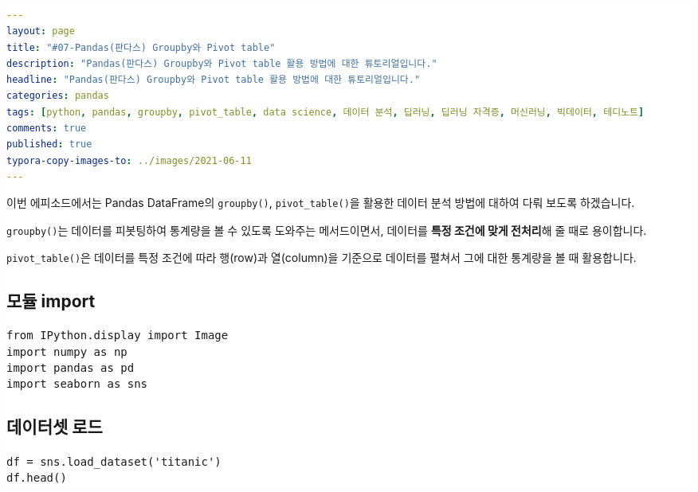 ```yaml
---
layout: page
title: "#07-Pandas(판다스) Groupby와 Pivot table"
description: "Pandas(판다스) Groupby와 Pivot table 활용 방법에 대한 튜토리얼입니다."
headline: "Pandas(판다스) Groupby와 Pivot table 활용 방법에 대한 튜토리얼입니다."
categories: pandas
tags: [python, pandas, groupby, pivot_table, data science, 데이터 분석, 딥러닝, 딥러닝 자격증, 머신러닝, 빅데이터, 테디노트]
comments: true
published: true
typora-copy-images-to: ../images/2021-06-11
---
```


이번 에피소드에서는 Pandas DataFrame의 `groupby()`, `pivot_table()`을 활용한 데이터 분석 방법에 대하여 다뤄 보도록 하겠습니다. 

`groupby()`는 데이터를 피봇팅하여 통계량을 볼 수 있도록 도와주는 메서드이면서, 데이터를 **특정 조건에 맞게 전처리**해 줄 때로 용이합니다.

`pivot_table()`은 데이터를 특정 조건에 따라 행(row)과 열(column)을 기준으로 데이터를 펼쳐서 그에 대한 통계량을 볼 때 활용합니다. 

<body class="jp-Notebook" data-jp-theme-light="true" data-jp-theme-name="JupyterLab Light">
<div class="jp-Cell-inputWrapper"><div class="jp-RenderedHTMLCommon jp-RenderedMarkdown jp-MarkdownOutput" data-mime-type="text/markdown">
<h2 id="모듈-import">모듈 import</h2>
</div>
</div><div class="jp-Cell jp-CodeCell jp-Notebook-cell jp-mod-noOutputs">
<div class="jp-Cell-inputWrapper">
<div class="jp-InputArea jp-Cell-inputArea">

<div class="jp-CodeMirrorEditor jp-Editor jp-InputArea-editor" data-type="inline">
<div class="CodeMirror cm-s-jupyter">
<div class="highlight hl-ipython3"><pre><span></span><span class="kn">from</span> <span class="nn">IPython.display</span> <span class="kn">import</span> <span class="n">Image</span>
<span class="kn">import</span> <span class="nn">numpy</span> <span class="k">as</span> <span class="nn">np</span>
<span class="kn">import</span> <span class="nn">pandas</span> <span class="k">as</span> <span class="nn">pd</span>
<span class="kn">import</span> <span class="nn">seaborn</span> <span class="k">as</span> <span class="nn">sns</span>
</pre></div>
</div>
</div>
</div>
</div>
</div>
<div class="jp-Cell-inputWrapper"><div class="jp-RenderedHTMLCommon jp-RenderedMarkdown jp-MarkdownOutput" data-mime-type="text/markdown">
<h2 id="데이터셋-로드">데이터셋 로드</h2>
</div>
</div><div class="jp-Cell jp-CodeCell jp-Notebook-cell">
<div class="jp-Cell-inputWrapper">
<div class="jp-InputArea jp-Cell-inputArea">

<div class="jp-CodeMirrorEditor jp-Editor jp-InputArea-editor" data-type="inline">
<div class="CodeMirror cm-s-jupyter">
<div class="highlight hl-ipython3"><pre><span></span><span class="n">df</span> <span class="o">=</span> <span class="n">sns</span><span class="o">.</span><span class="n">load_dataset</span><span class="p">(</span><span class="s1">'titanic'</span><span class="p">)</span>
<span class="n">df</span><span class="o">.</span><span class="n">head</span><span class="p">()</span>
</pre></div>
</div>
</div>
</div>
</div>
<div class="jp-Cell-outputWrapper">
